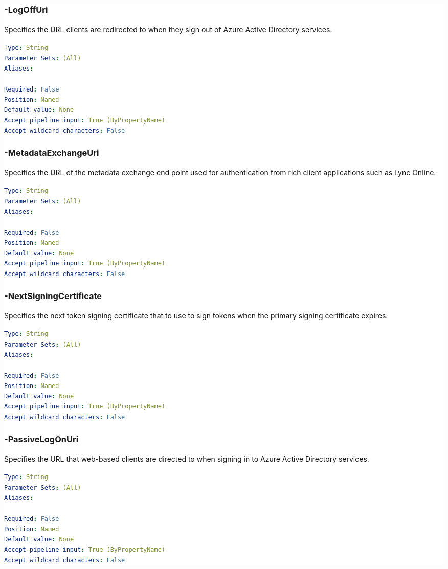 ### -LogOffUri
Specifies the URL clients are redirected to when they sign out of Azure Active Directory services.

```yaml
Type: String
Parameter Sets: (All)
Aliases:

Required: False
Position: Named
Default value: None
Accept pipeline input: True (ByPropertyName)
Accept wildcard characters: False
```

### -MetadataExchangeUri
Specifies the URL of the metadata exchange end point used for authentication from rich client applications such as Lync Online.

```yaml
Type: String
Parameter Sets: (All)
Aliases:

Required: False
Position: Named
Default value: None
Accept pipeline input: True (ByPropertyName)
Accept wildcard characters: False
```

### -NextSigningCertificate
Specifies the next token signing certificate that to use to sign tokens when the primary signing certificate expires.

```yaml
Type: String
Parameter Sets: (All)
Aliases:

Required: False
Position: Named
Default value: None
Accept pipeline input: True (ByPropertyName)
Accept wildcard characters: False
```

### -PassiveLogOnUri
Specifies the URL that web-based clients are directed to when signing in to Azure Active Directory services.

```yaml
Type: String
Parameter Sets: (All)
Aliases:

Required: False
Position: Named
Default value: None
Accept pipeline input: True (ByPropertyName)
Accept wildcard characters: False
```
